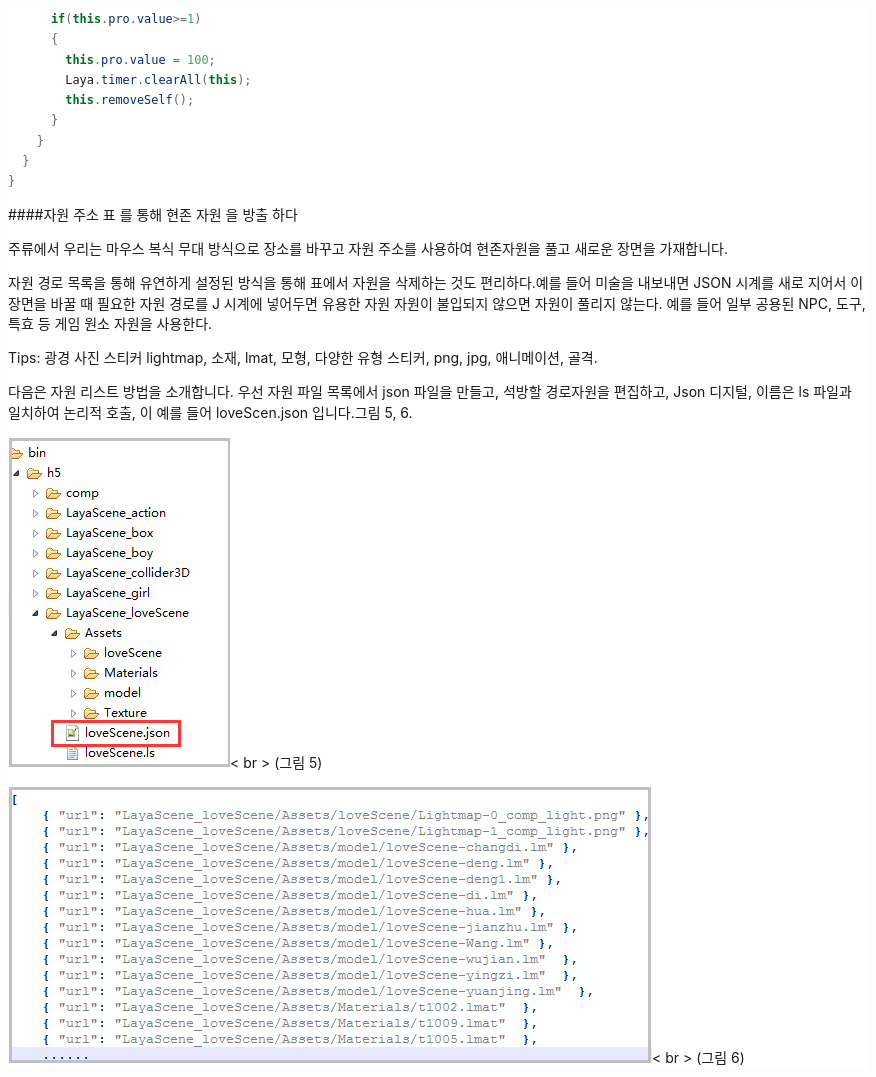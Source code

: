 ```java
      if(this.pro.value>=1)
      {
        this.pro.value = 100;
        Laya.timer.clearAll(this);
        this.removeSelf();
      }
    }
  }
}
```




####자원 주소 표 를 통해 현존 자원 을 방출 하다

주류에서 우리는 마우스 복식 무대 방식으로 장소를 바꾸고 자원 주소를 사용하여 현존자원을 풀고 새로운 장면을 가재합니다.

자원 경로 목록을 통해 유연하게 설정된 방식을 통해 표에서 자원을 삭제하는 것도 편리하다.예를 들어 미술을 내보내면 JSON 시계를 새로 지어서 이 장면을 바꿀 때 필요한 자원 경로를 J 시계에 넣어두면 유용한 자원 자원이 불입되지 않으면 자원이 풀리지 않는다. 예를 들어 일부 공용된 NPC, 도구, 특효 등 게임 원소 자원을 사용한다.

Tips: 광경 사진 스티커 lightmap, 소재, lmat, 모형, 다양한 유형 스티커, png, jpg, 애니메이션, 골격.

다음은 자원 리스트 방법을 소개합니다. 우선 자원 파일 목록에서 json 파일을 만들고, 석방할 경로자원을 편집하고, Json 디지털, 이름은 ls 파일과 일치하여 논리적 호출, 이 예를 들어 loveScen.json 입니다.그림 5, 6.

![图5](img/5.png)< br > (그림 5)

![图6](img/6.png)< br > (그림 6)

